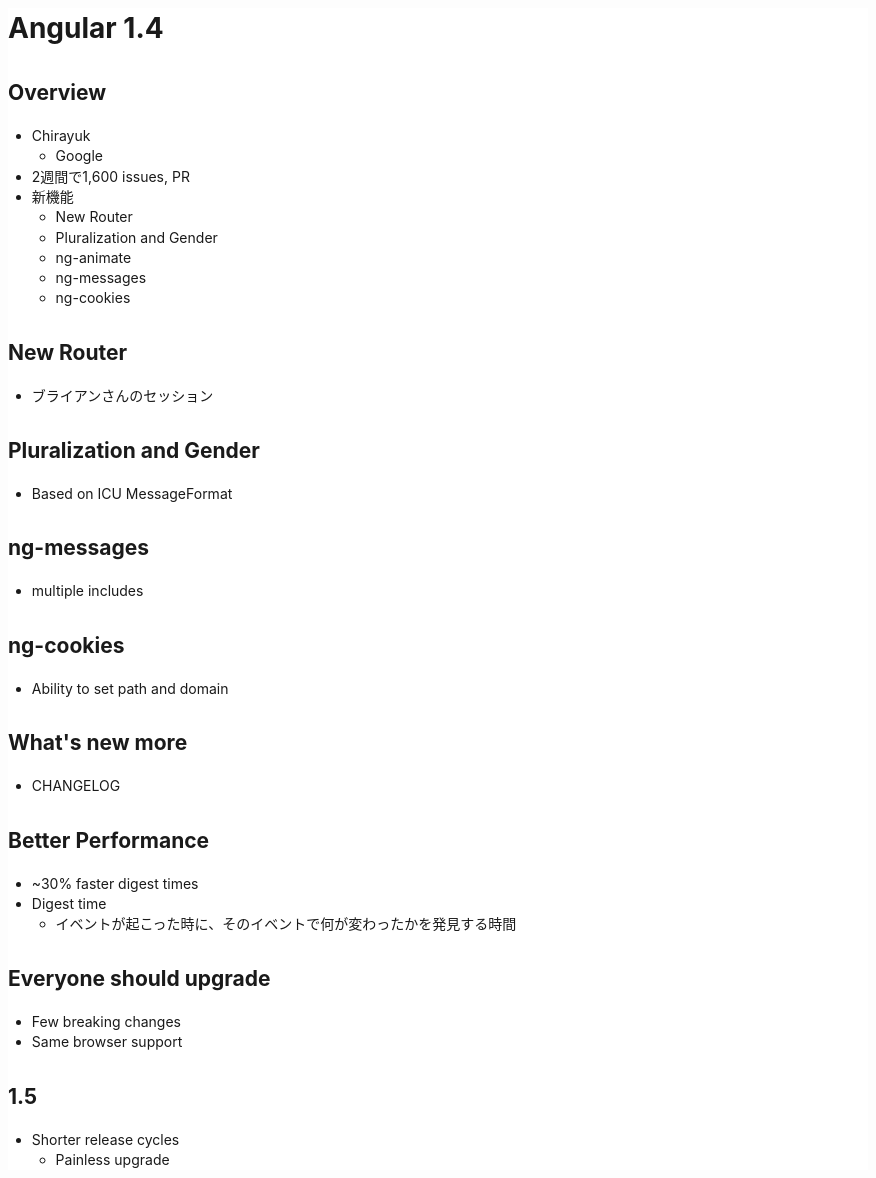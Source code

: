 # Angular 1.4

## Overview

- Chirayuk
    - Google
- 2週間で1,600 issues, PR
- 新機能
    - New Router
    - Pluralization and Gender
    - ng-animate
    - ng-messages
    - ng-cookies

## New Router

- ブライアンさんのセッション

## Pluralization and Gender

- Based on ICU MessageFormat

## ng-messages

- multiple includes

## ng-cookies

- Ability to set path and domain

## What's new more

- CHANGELOG

## Better Performance

- ~30% faster digest times
- Digest time
    - イベントが起こった時に、そのイベントで何が変わったかを発見する時間

## Everyone should upgrade

- Few breaking changes
- Same browser support

## 1.5

- Shorter release cycles
    - Painless upgrade

